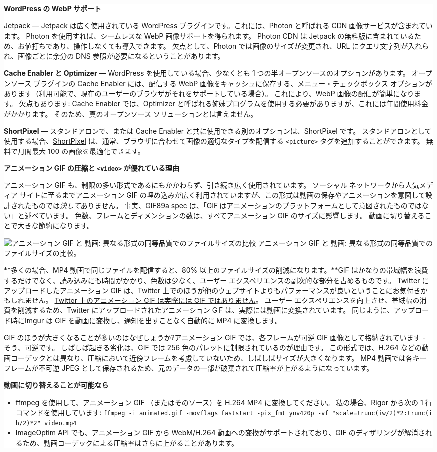 **WordPress の WebP サポート**

Jetpack — Jetpack は広く使用されている WordPress プラグインです。これには、[Photon](https://jetpack.com/support/photon/) と呼ばれる CDN 画像サービスが含まれています。
 Photon を使用すれば、シームレスな WebP 画像サポートを得られます。
 Photon CDN は Jetpack の無料版に含まれているため、お値打ちであり、操作しなくても導入できます。
 欠点として、Photon では画像のサイズが変更され、URL にクエリ文字列が入れられ、画像ごとに余分の DNS 参照が必要になるということがあります。

**Cache Enabler と Optimizer** — WordPress を使用している場合、少なくとも 1 つの半オープンソースのオプションがあります。
 オープンソース プラグインの [Cache Enabler](https://wordpress.org/plugins/cache-enabler/) には、配信する WebP 画像をキャッシュに保存する、メニュー・チェックボックス オプションがあります（利用可能で、現在のユーザーのブラウザがそれをサポートしている場合）。
 これにより、WebP 画像の配信が簡単になります。 欠点もあります:
Cache Enabler では、Optimizer と呼ばれる姉妹プログラムを使用する必要がありますが、これには年間使用料金がかかります。
 そのため、真のオープンソース ソリューションとは言えません。

**ShortPixel** — スタンドアロンで、または Cache
Enabler と共に使用できる別のオプションは、ShortPixel です。 スタンドアロンとして使用する場合、[ShortPixel](https://shortpixel.com) は、通常、ブラウザに合わせて画像の適切なタイプを配信する `<picture>` タグを追加することができます。
 無料で月間最大 100 の画像を最適化できます。

**アニメーション GIF の圧縮と `<video>` が優れている理由**

アニメーション GIF も、制限の多い形式であるにもかかわらず、引き続き広く使用されています。
 ソーシャル ネットワークから人気メディア サイトに至るまでアニメーション GIF の埋め込みが広く利用されていますが、この形式は動画の保存やアニメーションを意図して設計されたものでは*決して*ありません。
 事実、[GIF89a spec](https://www.w3.org/Graphics/GIF/spec-gif89a.txt) は、「GIF はアニメーションのプラットフォームとして意図されたものではない」と述べています。
 [色数、フレームとディメンションの数](http://gifbrewery.tumblr.com/post/39564982268/can-you-recommend-a-good-length-of-clip-to-keep-gifs)は、すべてアニメーション GIF のサイズに影響します。
 動画に切り替えることで大きな節約になります。

<img src="images/animated-gif.jpg" alt="アニメーション GIF と 動画: 異なる形式の同等品質でのファイルサイズの比較"
         />
アニメーション GIF と 動画: 異なる形式の同等品質でのファイルサイズの比較。

**多くの場合、MP4 動画で同じファイルを配信すると、80% 以上のファイルサイズの削減になります。**GIF はかなりの帯域幅を浪費するだけでなく、読み込みにも時間がかかり、色数は少なく、ユーザー エクスペリエンスの副次的な部分を占めるものです。
 Twitter にアップロードしたアニメーション GIF は、Twitter 上でのほうが他のウェブサイトよりもパフォーマンスが良いということにお気付きかもしれません。
 [Twitter 上のアニメーション GIF は実際には GIF ではありません](http://mashable.com/2014/06/20/twitter-gifs-mp4/#fiiFE85eQZqW)。
ユーザー エクスペリエンスを向上させ、帯域幅の消費を削減するため、Twitter にアップロードされたアニメーション GIF は、実際には動画に変換されています。
 同じように、アップロード時に[Imgur は GIF を動画に変換し](https://thenextweb.com/insider/2014/10/09/imgur-begins-converting-gif-uploads-mp4-videos-new-gifv-format/)、通知を出すことなく自動的に MP4 に変換します。

GIF のほうが大きくなることが多いのはなぜしょうか?アニメーション GIF では、各フレームが可逆 GIF 画像として格納されています - そう、可逆です。
 しばしば起きる劣化は、GIF では 256 色のパレットに制限されているのが理由です。
 この形式では、H.264 などの動画コーデックとは異なり、圧縮において近傍フレームを考慮していないため、しばしばサイズが大きくなります。
MP4 動画では各キーフレームが不可逆 JPEG として保存されるため、元のデータの一部が破棄されて圧縮率が上がるようになっています。

**動画に切り替えることが可能なら**

*   [ffmpeg](https://www.ffmpeg.org/) を使用して、アニメーション GIF （またはそのソース）を H.264 MP4 に変換してください。
 私の場合、[Rigor](http://rigor.com/blog/2015/12/optimizing-animated-gifs-with-html5-video) から次の 1 行コマンドを使用しています:
    `ffmpeg -i animated.gif -movflags faststart -pix_fmt yuv420p -vf
    "scale=trunc(iw/2)*2:trunc(ih/2)*2" video.mp4`
*   ImageOptim API でも、[アニメーション GIF から WebM/H.264 動画への変換](https://imageoptim.com/api/ungif)がサポートされており、[GIF のディザリングが解消](https://github.com/pornel/undither#examples)されるため、動画コーデックによる圧縮率はさらに上がることがあります。
